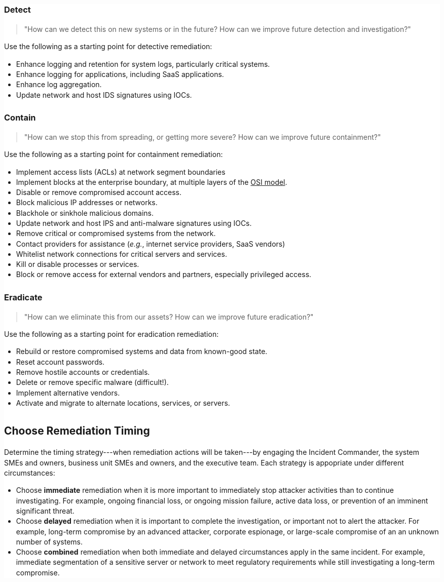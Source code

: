 ### Detect
> "How can we detect this on new systems or in the future?  How can we improve future detection and investigation?"

Use the following as a starting point for detective remediation:
* Enhance logging and retention for system logs, particularly critical systems.
* Enhance logging for applications, including SaaS applications.
* Enhance log aggregation.
* Update network and host IDS signatures using IOCs.

### Contain
> "How can we stop this from spreading, or getting more severe? How can we improve future containment?"

Use the following as a starting point for containment remediation:
* Implement access lists (ACLs) at network segment boundaries
* Implement blocks at the enterprise boundary, at multiple layers of the [OSI model](https://en.wikipedia.org/wiki/OSI_model).
* Disable or remove compromised account access.
* Block malicious IP addresses or networks.
* Blackhole or sinkhole malicious domains.
* Update network and host IPS and anti-malware signatures using IOCs.
* Remove critical or compromised systems from the network.
* Contact providers for assistance (_e.g._, internet service providers, SaaS vendors)
* Whitelist network connections for critical servers and services.
* Kill or disable processes or services.
* Block or remove access for external vendors and partners, especially privileged access.

### Eradicate
> "How can we eliminate this from our assets?  How can we improve future eradication?"

Use the following as a starting point for eradication remediation:
* Rebuild or restore compromised systems and data from known-good state.
* Reset account passwords.
* Remove hostile accounts or credentials.
* Delete or remove specific malware (difficult!).
* Implement alternative vendors.
* Activate and migrate to alternate locations, services, or servers.

## Choose Remediation Timing
Determine the timing strategy---when remediation actions will be taken---by engaging the Incident Commander, the system SMEs and owners, business unit SMEs and owners, and the executive team.  Each strategy is appopriate under different circumstances:

* Choose **immediate** remediation when it is more important to immediately stop attacker activities than to continue investigating.  For example, ongoing financial loss, or ongoing mission failure, active data loss, or prevention of an imminent significant threat.
* Choose **delayed** remediation when it is important to complete the investigation, or important not to alert the attacker.  For example, long-term compromise by an advanced attacker, corporate espionage, or large-scale compromise of an an unknown number of systems.
* Choose **combined** remediation when both immediate and delayed circumstances apply in the same incident.  For example, immediate segmentation of a sensitive server or network to meet regulatory requirements while still investigating a long-term compromise.
